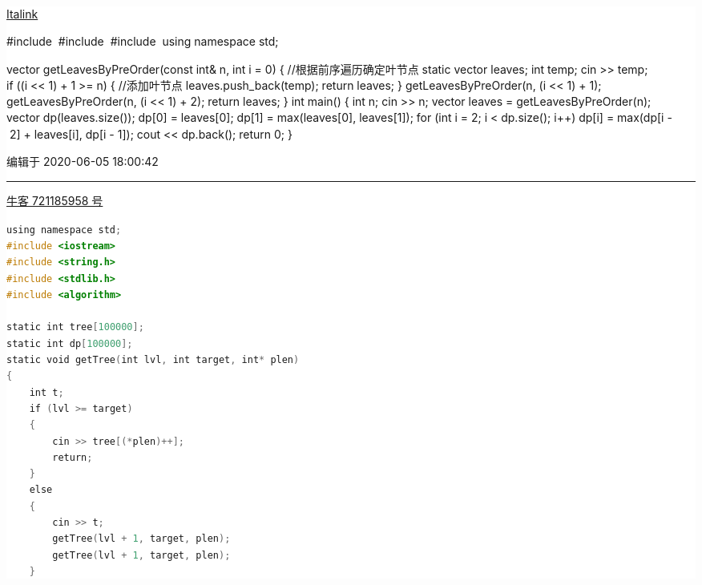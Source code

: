 [Italink](https://www.nowcoder.com/profile/945029208)

```cpp

```
#include <iostream>
#include <vector>
#include <algorithm>
using namespace std;

vector<int> getLeavesByPreOrder(const int& n, int i = 0) {	//根据前序遍历确定叶节点
	static vector<int> leaves;
	int temp;
	cin >> temp;
	if ((i << 1) + 1 >= n) {								//添加叶节点
		leaves.push_back(temp);
		return leaves;
	}
	getLeavesByPreOrder(n, (i << 1) + 1);
	getLeavesByPreOrder(n, (i << 1) + 2);
	return leaves;
}
int main() {
	int n;
	cin >> n;
	vector<int> leaves = getLeavesByPreOrder(n);
	vector<int> dp(leaves.size());
	dp[0] = leaves[0];
	dp[1] = max(leaves[0], leaves[1]);
	for (int i = 2; i < dp.size(); i++)
		dp[i] = max(dp[i - 2] + leaves[i], dp[i - 1]);
	cout << dp.back();
	return 0;
}
```cpp

```

编辑于 2020-06-05 18:00:42

* * *

[牛客 721185958 号](https://www.nowcoder.com/profile/721185958)

```cpp
using namespace std;
#include <iostream>
#include <string.h>
#include <stdlib.h>
#include <algorithm>

static int tree[100000];
static int dp[100000];
static void getTree(int lvl, int target, int* plen)
{
    int t;
    if (lvl >= target)
    {
        cin >> tree[(*plen)++];
        return;
    }
    else
    {
        cin >> t;
        getTree(lvl + 1, target, plen);
        getTree(lvl + 1, target, plen);
    }
```